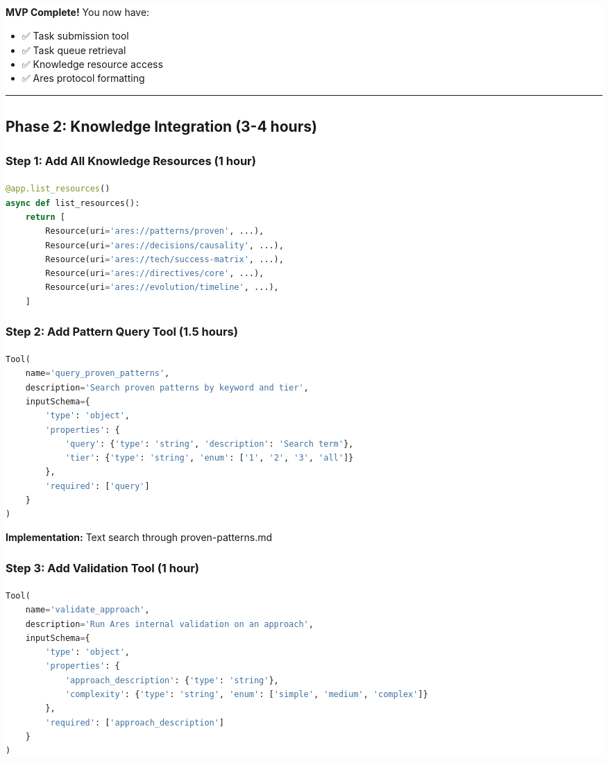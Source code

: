**MVP Complete!** You now have:
- ✅ Task submission tool
- ✅ Task queue retrieval
- ✅ Knowledge resource access
- ✅ Ares protocol formatting

---

## Phase 2: Knowledge Integration (3-4 hours)

### Step 1: Add All Knowledge Resources (1 hour)

```python
@app.list_resources()
async def list_resources():
    return [
        Resource(uri='ares://patterns/proven', ...),
        Resource(uri='ares://decisions/causality', ...),
        Resource(uri='ares://tech/success-matrix', ...),
        Resource(uri='ares://directives/core', ...),
        Resource(uri='ares://evolution/timeline', ...),
    ]
```

### Step 2: Add Pattern Query Tool (1.5 hours)

```python
Tool(
    name='query_proven_patterns',
    description='Search proven patterns by keyword and tier',
    inputSchema={
        'type': 'object',
        'properties': {
            'query': {'type': 'string', 'description': 'Search term'},
            'tier': {'type': 'string', 'enum': ['1', '2', '3', 'all']}
        },
        'required': ['query']
    }
)
```

**Implementation:** Text search through proven-patterns.md

### Step 3: Add Validation Tool (1 hour)

```python
Tool(
    name='validate_approach',
    description='Run Ares internal validation on an approach',
    inputSchema={
        'type': 'object',
        'properties': {
            'approach_description': {'type': 'string'},
            'complexity': {'type': 'string', 'enum': ['simple', 'medium', 'complex']}
        },
        'required': ['approach_description']
    }
)
```
